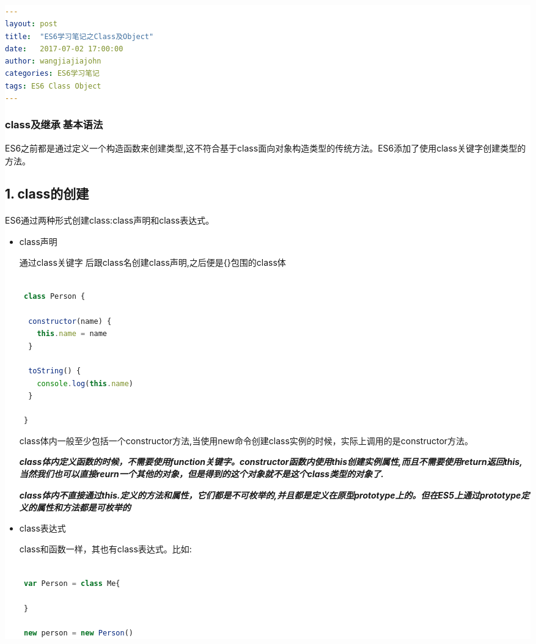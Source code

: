 ```yaml
---
layout: post
title:  "ES6学习笔记之Class及Object"
date:   2017-07-02 17:00:00
author: wangjiajiajohn
categories: ES6学习笔记
tags: ES6 Class Object
---
```


### class及继承 基本语法

ES6之前都是通过定义一个构造函数来创建类型,这不符合基于class面向对象构造类型的传统方法。ES6添加了使用class关键字创建类型的方法。

## 1. class的创建

ES6通过两种形式创建class:class声明和class表达式。

   * class声明

     通过class关键字 后跟class名创建class声明,之后便是{}包围的class体

     ```javascript

      class Person {

       constructor(name) {
         this.name = name
       }

       toString() {
         console.log(this.name)
       }

      }

     ``` 

     class体内一般至少包括一个constructor方法,当使用new命令创建class实例的时候，实际上调用的是constructor方法。

     **_class体内定义函数的时候，不需要使用function关键字。constructor函数内使用this创建实例属性,而且不需要使用return返回this,当然我们也可以直接reurn一个其他的对象，但是得到的这个对象就不是这个class类型的对象了._**

     **_class体内不直接通过this.定义的方法和属性，它们都是不可枚举的,并且都是定义在原型prototype上的。但在ES5上通过prototype定义的属性和方法都是可枚举的_**


   * class表达式

     class和函数一样，其也有class表达式。比如:

     ```javascript

      var Person = class Me{

      }

      new person = new Person()
